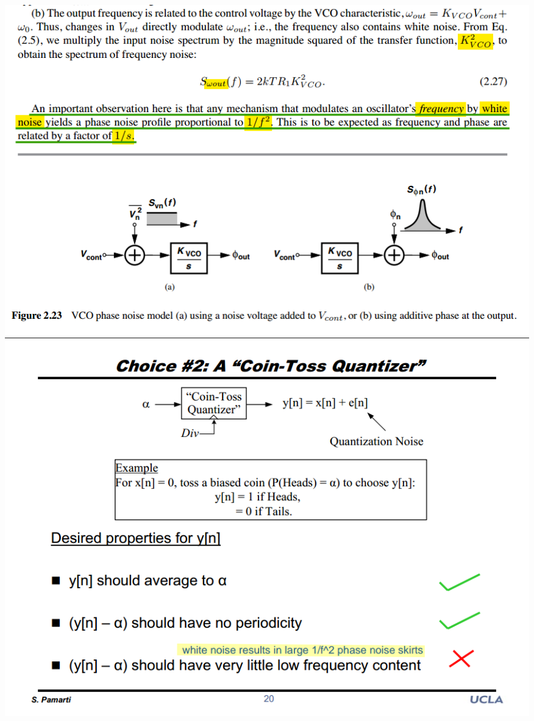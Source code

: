 

![image-20250104084925644](osc-pn/image-20250104084925644.png)

![image-20250104085722649](osc-pn/image-20250104085722649.png)

---

![image-20250601101355166](osc-pn/image-20250601101355166.png)